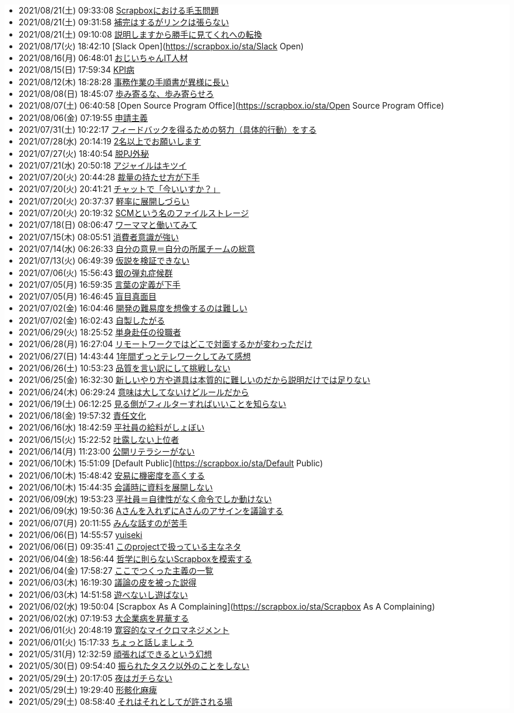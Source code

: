 - 2021/08/21(土) 09:33:08 [Scrapboxにおける毛玉問題](https://scrapbox.io/sta/Scrapboxにおける毛玉問題)
- 2021/08/21(土) 09:31:58 [補完はするがリンクは張らない](https://scrapbox.io/sta/補完はするがリンクは張らない)
- 2021/08/21(土) 09:10:08 [説明しますから勝手に見てくれへの転換](https://scrapbox.io/sta/説明しますから勝手に見てくれへの転換)
- 2021/08/17(火) 18:42:10 [Slack Open](https://scrapbox.io/sta/Slack Open)
- 2021/08/16(月) 06:48:01 [おじいちゃんIT人材](https://scrapbox.io/sta/おじいちゃんIT人材)
- 2021/08/15(日) 17:59:34 [KPI病](https://scrapbox.io/sta/KPI病)
- 2021/08/12(木) 18:28:28 [事務作業の手順書が異様に長い](https://scrapbox.io/sta/事務作業の手順書が異様に長い)
- 2021/08/08(日) 18:45:07 [歩み寄るな、歩み寄らせろ](https://scrapbox.io/sta/歩み寄るな、歩み寄らせろ)
- 2021/08/07(土) 06:40:58 [Open Source Program Office](https://scrapbox.io/sta/Open Source Program Office)
- 2021/08/06(金) 07:19:55 [申請主義](https://scrapbox.io/sta/申請主義)
- 2021/07/31(土) 10:22:17 [フィードバックを得るための努力（具体的行動）をする](https://scrapbox.io/sta/フィードバックを得るための努力（具体的行動）をする)
- 2021/07/28(水) 20:14:19 [2名以上でお願いします](https://scrapbox.io/sta/2名以上でお願いします)
- 2021/07/27(火) 18:40:54 [脱PJ外秘](https://scrapbox.io/sta/脱PJ外秘)
- 2021/07/21(水) 20:50:18 [アジャイルはキツイ](https://scrapbox.io/sta/アジャイルはキツイ)
- 2021/07/20(火) 20:44:28 [裁量の持たせ方が下手](https://scrapbox.io/sta/裁量の持たせ方が下手)
- 2021/07/20(火) 20:41:21 [チャットで「今いいすか？」](https://scrapbox.io/sta/チャットで「今いいすか？」)
- 2021/07/20(火) 20:37:37 [軽率に展開しづらい](https://scrapbox.io/sta/軽率に展開しづらい)
- 2021/07/20(火) 20:19:32 [SCMという名のファイルストレージ](https://scrapbox.io/sta/SCMという名のファイルストレージ)
- 2021/07/18(日) 08:06:47 [ワーママと働いてみて](https://scrapbox.io/sta/ワーママと働いてみて)
- 2021/07/15(木) 08:05:51 [消費者意識が強い](https://scrapbox.io/sta/消費者意識が強い)
- 2021/07/14(水) 06:26:33 [自分の意見＝自分の所属チームの総意](https://scrapbox.io/sta/自分の意見＝自分の所属チームの総意)
- 2021/07/13(火) 06:49:39 [仮説を検証できない](https://scrapbox.io/sta/仮説を検証できない)
- 2021/07/06(火) 15:56:43 [銀の弾丸症候群](https://scrapbox.io/sta/銀の弾丸症候群)
- 2021/07/05(月) 16:59:35 [言葉の定義が下手](https://scrapbox.io/sta/言葉の定義が下手)
- 2021/07/05(月) 16:46:45 [盲目真面目](https://scrapbox.io/sta/盲目真面目)
- 2021/07/02(金) 16:04:46 [開発の難易度を想像するのは難しい](https://scrapbox.io/sta/開発の難易度を想像するのは難しい)
- 2021/07/02(金) 16:02:43 [自製したがる](https://scrapbox.io/sta/自製したがる)
- 2021/06/29(火) 18:25:52 [単身赴任の役職者](https://scrapbox.io/sta/単身赴任の役職者)
- 2021/06/28(月) 16:27:04 [リモートワークではどこで対面するかが変わっただけ](https://scrapbox.io/sta/リモートワークではどこで対面するかが変わっただけ)
- 2021/06/27(日) 14:43:44 [1年間ずっとテレワークしてみて感想](https://scrapbox.io/sta/1年間ずっとテレワークしてみて感想)
- 2021/06/26(土) 10:53:23 [品質を言い訳にして挑戦しない](https://scrapbox.io/sta/品質を言い訳にして挑戦しない)
- 2021/06/25(金) 16:32:30 [新しいやり方や道具は本質的に難しいのだから説明だけでは足りない](https://scrapbox.io/sta/新しいやり方や道具は本質的に難しいのだから説明だけでは足りない)
- 2021/06/24(木) 06:29:24 [意味は大してないけどルールだから](https://scrapbox.io/sta/意味は大してないけどルールだから)
- 2021/06/19(土) 06:12:25 [見る側がフィルターすればいいことを知らない](https://scrapbox.io/sta/見る側がフィルターすればいいことを知らない)
- 2021/06/18(金) 19:57:32 [責任文化](https://scrapbox.io/sta/責任文化)
- 2021/06/16(水) 18:42:59 [平社員の給料がしょぼい](https://scrapbox.io/sta/平社員の給料がしょぼい)
- 2021/06/15(火) 15:22:52 [吐露しない上位者](https://scrapbox.io/sta/吐露しない上位者)
- 2021/06/14(月) 11:23:00 [公開リテラシーがない](https://scrapbox.io/sta/公開リテラシーがない)
- 2021/06/10(木) 15:51:09 [Default Public](https://scrapbox.io/sta/Default Public)
- 2021/06/10(木) 15:48:42 [安易に機密度を高くする](https://scrapbox.io/sta/安易に機密度を高くする)
- 2021/06/10(木) 15:44:35 [会議時に資料を展開しない](https://scrapbox.io/sta/会議時に資料を展開しない)
- 2021/06/09(水) 19:53:23 [平社員＝自律性がなく命令でしか動けない](https://scrapbox.io/sta/平社員＝自律性がなく命令でしか動けない)
- 2021/06/09(水) 19:50:36 [Aさんを入れずにAさんのアサインを議論する](https://scrapbox.io/sta/Aさんを入れずにAさんのアサインを議論する)
- 2021/06/07(月) 20:11:55 [みんな話すのが苦手](https://scrapbox.io/sta/みんな話すのが苦手)
- 2021/06/06(日) 14:55:57 [yuiseki](https://scrapbox.io/sta/yuiseki)
- 2021/06/06(日) 09:35:41 [このprojectで扱っている主なネタ](https://scrapbox.io/sta/このprojectで扱っている主なネタ)
- 2021/06/04(金) 18:56:44 [哲学に則らないScrapboxを模索する](https://scrapbox.io/sta/哲学に則らないScrapboxを模索する)
- 2021/06/04(金) 17:58:27 [ここでつくった主義の一覧](https://scrapbox.io/sta/ここでつくった主義の一覧)
- 2021/06/03(木) 16:19:30 [議論の皮を被った説得](https://scrapbox.io/sta/議論の皮を被った説得)
- 2021/06/03(木) 14:51:58 [遊べないし遊ばない](https://scrapbox.io/sta/遊べないし遊ばない)
- 2021/06/02(水) 19:50:04 [Scrapbox As A Complaining](https://scrapbox.io/sta/Scrapbox As A Complaining)
- 2021/06/02(水) 07:19:53 [大企業病を昇華する](https://scrapbox.io/sta/大企業病を昇華する)
- 2021/06/01(火) 20:48:19 [寛容的なマイクロマネジメント](https://scrapbox.io/sta/寛容的なマイクロマネジメント)
- 2021/06/01(火) 15:17:33 [ちょっと話しましょう](https://scrapbox.io/sta/ちょっと話しましょう)
- 2021/05/31(月) 12:32:59 [頑張ればできるという幻想](https://scrapbox.io/sta/頑張ればできるという幻想)
- 2021/05/30(日) 09:54:40 [振られたタスク以外のことをしない](https://scrapbox.io/sta/振られたタスク以外のことをしない)
- 2021/05/29(土) 20:17:05 [夜はガチらない](https://scrapbox.io/sta/夜はガチらない)
- 2021/05/29(土) 19:29:40 [形骸化麻痺](https://scrapbox.io/sta/形骸化麻痺)
- 2021/05/29(土) 08:58:40 [それはそれとしてが許される場](https://scrapbox.io/sta/それはそれとしてが許される場)